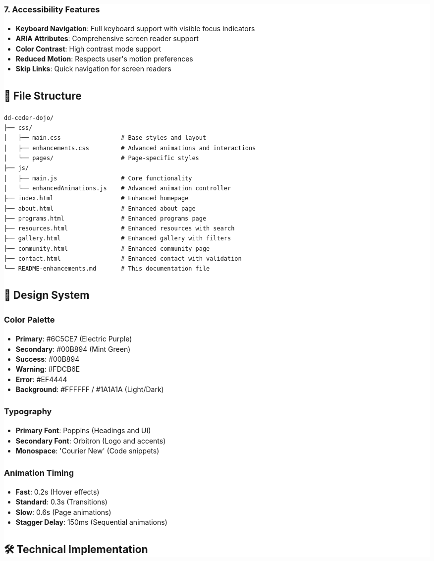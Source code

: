### 7. **Accessibility Features**
- **Keyboard Navigation**: Full keyboard support with visible focus indicators
- **ARIA Attributes**: Comprehensive screen reader support
- **Color Contrast**: High contrast mode support
- **Reduced Motion**: Respects user's motion preferences
- **Skip Links**: Quick navigation for screen readers

## 📁 File Structure

```
dd-coder-dojo/
├── css/
│   ├── main.css                 # Base styles and layout
│   ├── enhancements.css         # Advanced animations and interactions
│   └── pages/                   # Page-specific styles
├── js/
│   ├── main.js                  # Core functionality
│   └── enhancedAnimations.js    # Advanced animation controller
├── index.html                   # Enhanced homepage
├── about.html                   # Enhanced about page
├── programs.html                # Enhanced programs page
├── resources.html               # Enhanced resources with search
├── gallery.html                 # Enhanced gallery with filters
├── community.html               # Enhanced community page
├── contact.html                 # Enhanced contact with validation
└── README-enhancements.md       # This documentation file
```

## 🎨 Design System

### Color Palette
- **Primary**: #6C5CE7 (Electric Purple)
- **Secondary**: #00B894 (Mint Green)
- **Success**: #00B894
- **Warning**: #FDCB6E
- **Error**: #EF4444
- **Background**: #FFFFFF / #1A1A1A (Light/Dark)

### Typography
- **Primary Font**: Poppins (Headings and UI)
- **Secondary Font**: Orbitron (Logo and accents)
- **Monospace**: 'Courier New' (Code snippets)

### Animation Timing
- **Fast**: 0.2s (Hover effects)
- **Standard**: 0.3s (Transitions)
- **Slow**: 0.6s (Page animations)
- **Stagger Delay**: 150ms (Sequential animations)

## 🛠 Technical Implementation
